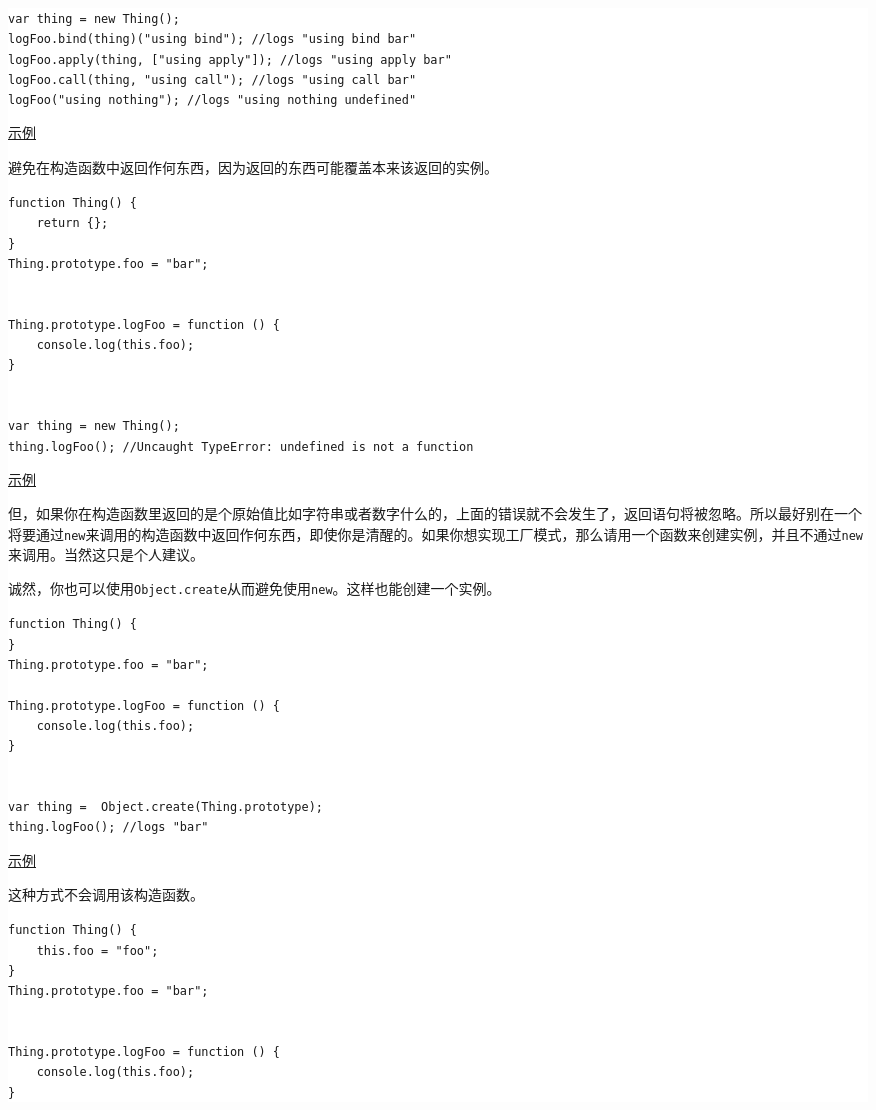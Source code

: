 
    var thing = new Thing();
    logFoo.bind(thing)("using bind"); //logs "using bind bar"
    logFoo.apply(thing, ["using apply"]); //logs "using apply bar"
    logFoo.call(thing, "using call"); //logs "using call bar"
    logFoo("using nothing"); //logs "using nothing undefined"


[示例](http://jsfiddle.net/btipling/25xkmho7/27/)


避免在构造函数中返回作何东西，因为返回的东西可能覆盖本来该返回的实例。


    function Thing() {
        return {};
    }
    Thing.prototype.foo = "bar";


    Thing.prototype.logFoo = function () {
        console.log(this.foo);
    }


    var thing = new Thing();
    thing.logFoo(); //Uncaught TypeError: undefined is not a function


[示例](http://jsfiddle.net/btipling/25xkmho7/28/)


但，如果你在构造函数里返回的是个原始值比如字符串或者数字什么的，上面的错误就不会发生了，返回语句将被忽略。所以最好别在一个将要通过`new`来调用的构造函数中返回作何东西，即使你是清醒的。如果你想实现工厂模式，那么请用一个函数来创建实例，并且不通过`new`来调用。当然这只是个人建议。

诚然，你也可以使用`Object.create`从而避免使用`new`。这样也能创建一个实例。


    function Thing() {
    }
    Thing.prototype.foo = "bar";

    Thing.prototype.logFoo = function () {
        console.log(this.foo);
    }


    var thing =  Object.create(Thing.prototype);
    thing.logFoo(); //logs "bar"


[示例](http://jsfiddle.net/btipling/25xkmho7/29/)

这种方式不会调用该构造函数。


    function Thing() {
        this.foo = "foo";
    }
    Thing.prototype.foo = "bar";


    Thing.prototype.logFoo = function () {
        console.log(this.foo);
    }
